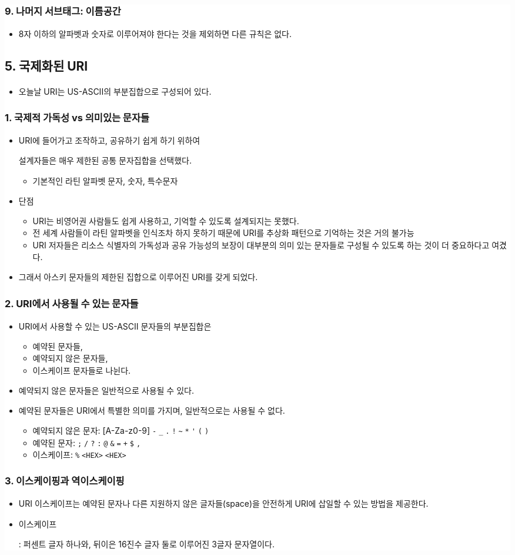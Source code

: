 

### 9. 나머지 서브태그: 이름공간

- 8자 이하의 알파벳과 숫자로 이루어져야 한다는 것을 제외하면 다른 규칙은 없다.







## 5. 국제화된 URI

- 오늘날 URI는 US-ASCII의 부분집합으로 구성되어 있다.



### 1. 국제적 가독성 vs 의미있는 문자들

- URI에 들어가고 조작하고, 공유하기 쉽게 하기 위하여

  설계자들은 매우 제한된 공통 문자집합을 선택했다.

  - 기본적인 라틴 알파벳 문자, 숫자, 특수문자

- 단점

  - URI는 비영어권 사람들도 쉽게 사용하고, 기억할 수 있도록 설계되지는 못했다.
  - 전 세계 사람들이 라틴 알파벳을 인식조차 하지 못하기 때문에 URI를 추상화 패턴으로 기억하는 것은 거의 불가능
  - URI 저자들은 리소스 식별자의 가독성과 공유 가능성의 보장이
    대부분의 의미 있는 문자들로 구성될 수 있도록 하는 것이 더 중요하다고 여겼다.

- 그래서 아스키 문자들의 제한된 집합으로 이루어진 URI를 갖게 되었다.





### 2. URI에서 사용될 수 있는 문자들

- URI에서 사용할 수 있는 US-ASCII 문자들의 부분집합은
  - 예약된 문자들,
  - 예약되지 않은 문자들,
  - 이스케이프 문자들로 나뉜다.

- 예약되지 않은 문자들은 일반적으로 사용될 수 있다.
- 예약된 문자들은 URI에서 특별한 의미를 가지며, 일반적으로는 사용될 수 없다.
  - 예약되지 않은 문자: [A-Za-z0-9] `-` `_` `.` `!` `~` `*` `'` `(` `)`
  - 예약된 문자: `;` `/` `?` `:` `@` `&` `=` `+` `$` `,`
  - 이스케이프: `%` `<HEX>` `<HEX>`





### 3. 이스케이핑과 역이스케이핑

- URI 이스케이프는 예약된 문자나 다른 지원하지 않은 글자들(space)을 안전하게 URI에 삽일할 수 있는 방법을 제공한다.

- 이스케이프

  : 퍼센트 글자 하나와, 뒤이은 16진수 글자 둘로 이루어진 3글자 문자열이다.
